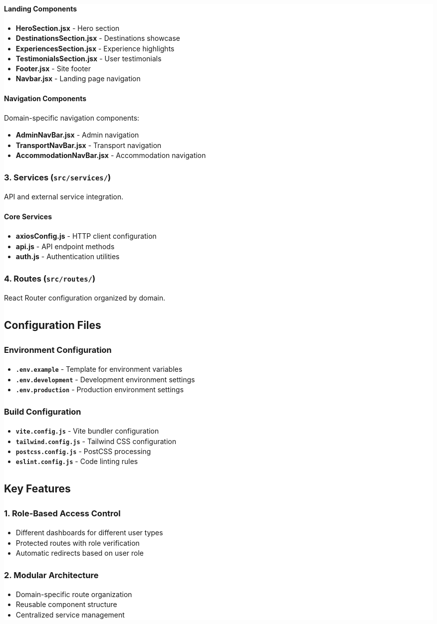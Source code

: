#### Landing Components
- **HeroSection.jsx** - Hero section
- **DestinationsSection.jsx** - Destinations showcase
- **ExperiencesSection.jsx** - Experience highlights
- **TestimonialsSection.jsx** - User testimonials
- **Footer.jsx** - Site footer
- **Navbar.jsx** - Landing page navigation

#### Navigation Components
Domain-specific navigation components:
- **AdminNavBar.jsx** - Admin navigation
- **TransportNavBar.jsx** - Transport navigation
- **AccommodationNavBar.jsx** - Accommodation navigation

### 3. Services (`src/services/`)
API and external service integration.

#### Core Services
- **axiosConfig.js** - HTTP client configuration
- **api.js** - API endpoint methods
- **auth.js** - Authentication utilities

### 4. Routes (`src/routes/`)
React Router configuration organized by domain.

## Configuration Files

### Environment Configuration
- **`.env.example`** - Template for environment variables
- **`.env.development`** - Development environment settings
- **`.env.production`** - Production environment settings

### Build Configuration
- **`vite.config.js`** - Vite bundler configuration
- **`tailwind.config.js`** - Tailwind CSS configuration
- **`postcss.config.js`** - PostCSS processing
- **`eslint.config.js`** - Code linting rules

## Key Features

### 1. Role-Based Access Control
- Different dashboards for different user types
- Protected routes with role verification
- Automatic redirects based on user role

### 2. Modular Architecture
- Domain-specific route organization
- Reusable component structure
- Centralized service management
